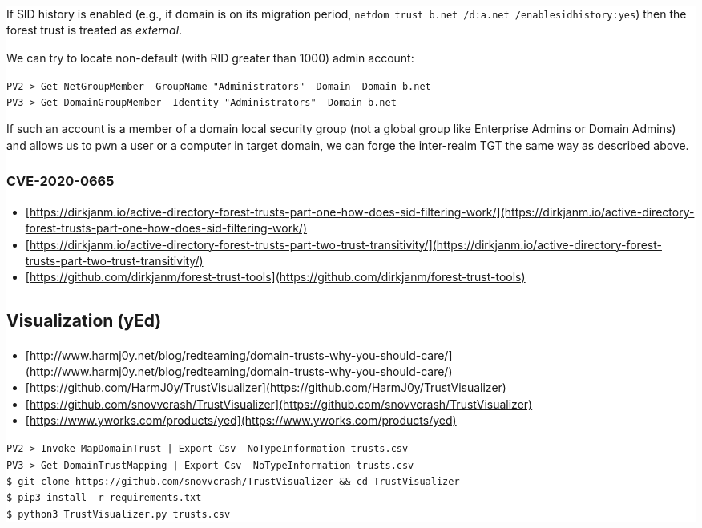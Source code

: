 If SID history is enabled (e.g., if domain is on its migration period, `netdom trust b.net /d:a.net /enablesidhistory:yes`) then the forest trust is treated as *external*.

We can try to locate non-default (with RID greater than 1000) admin account:

```
PV2 > Get-NetGroupMember -GroupName "Administrators" -Domain -Domain b.net
PV3 > Get-DomainGroupMember -Identity "Administrators" -Domain b.net
```

If such an account is a member of a domain local security group (not a global group like Enterprise Admins or Domain Admins) and allows us to pwn a user or a computer in target domain, we can forge the inter-realm TGT the same way as described above.



### CVE-2020-0665

* [https://dirkjanm.io/active-directory-forest-trusts-part-one-how-does-sid-filtering-work/](https://dirkjanm.io/active-directory-forest-trusts-part-one-how-does-sid-filtering-work/)
* [https://dirkjanm.io/active-directory-forest-trusts-part-two-trust-transitivity/](https://dirkjanm.io/active-directory-forest-trusts-part-two-trust-transitivity/)
* [https://github.com/dirkjanm/forest-trust-tools](https://github.com/dirkjanm/forest-trust-tools)




## Visualization (yEd)

* [http://www.harmj0y.net/blog/redteaming/domain-trusts-why-you-should-care/](http://www.harmj0y.net/blog/redteaming/domain-trusts-why-you-should-care/)
* [https://github.com/HarmJ0y/TrustVisualizer](https://github.com/HarmJ0y/TrustVisualizer)
* [https://github.com/snovvcrash/TrustVisualizer](https://github.com/snovvcrash/TrustVisualizer)
* [https://www.yworks.com/products/yed](https://www.yworks.com/products/yed)

```
PV2 > Invoke-MapDomainTrust | Export-Csv -NoTypeInformation trusts.csv
PV3 > Get-DomainTrustMapping | Export-Csv -NoTypeInformation trusts.csv
$ git clone https://github.com/snovvcrash/TrustVisualizer && cd TrustVisualizer
$ pip3 install -r requirements.txt
$ python3 TrustVisualizer.py trusts.csv
```
